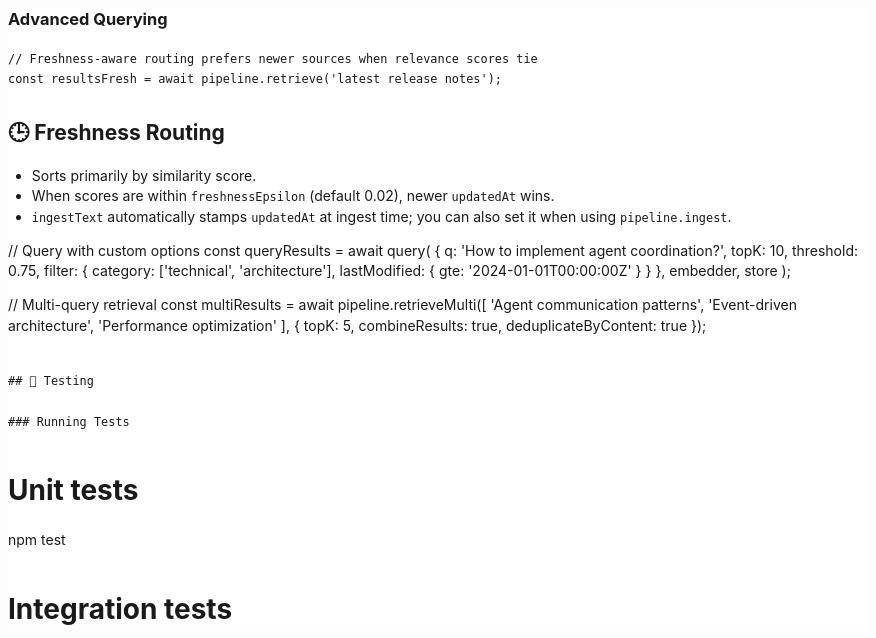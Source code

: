 ### Advanced Querying

```
// Freshness-aware routing prefers newer sources when relevance scores tie
const resultsFresh = await pipeline.retrieve('latest release notes');
```

## 🕒 Freshness Routing

- Sorts primarily by similarity score.
- When scores are within `freshnessEpsilon` (default 0.02), newer `updatedAt` wins.
- `ingestText` automatically stamps `updatedAt` at ingest time; you can also set it when using `pipeline.ingest`.

// Query with custom options
const queryResults = await query(
  {
    q: 'How to implement agent coordination?',
    topK: 10,
    threshold: 0.75,
    filter: {
      category: ['technical', 'architecture'],
      lastModified: { gte: '2024-01-01T00:00:00Z' }
    }
  },
  embedder,
  store
);

// Multi-query retrieval
const multiResults = await pipeline.retrieveMulti([
  'Agent communication patterns',
  'Event-driven architecture',
  'Performance optimization'
], {
  topK: 5,
  combineResults: true,
  deduplicateByContent: true
});

```

## 🧪 Testing

### Running Tests

```

# Unit tests

npm test

# Integration tests
